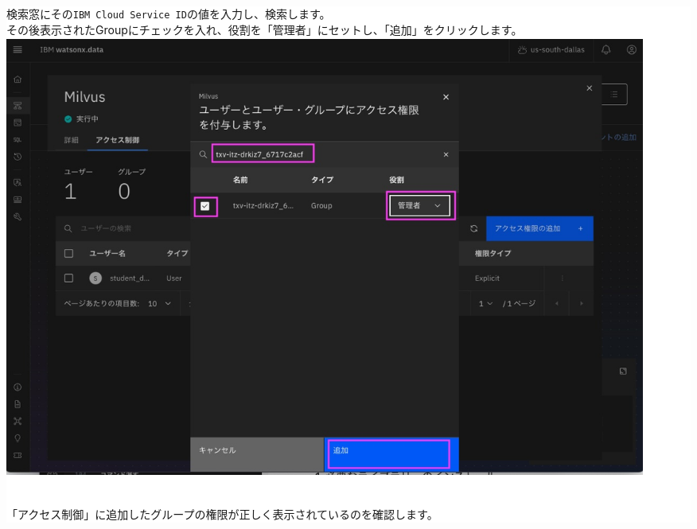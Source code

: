 
検索窓にその`IBM Cloud Service ID`の値を入力し、検索します。<br>
その後表示されたGroupにチェックを入れ、役割を「管理者」にセットし、「追加」をクリックします。<br>
<img  width="800" src="images/milvus03.jpg"><br>
&nbsp;<br>

「アクセス制御」に追加したグループの権限が正しく表示されているのを確認します。